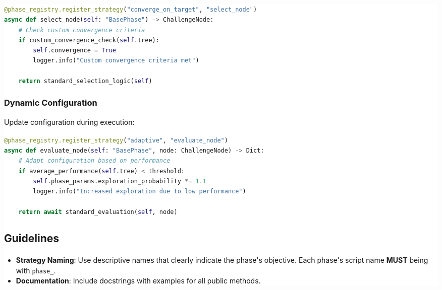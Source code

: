 ```python
@phase_registry.register_strategy("converge_on_target", "select_node")
async def select_node(self: "BasePhase") -> ChallengeNode:
    # Check custom convergence criteria
    if custom_convergence_check(self.tree):
        self.convergence = True
        logger.info("Custom convergence criteria met")
    
    return standard_selection_logic(self)
```

### Dynamic Configuration

Update configuration during execution:

```python
@phase_registry.register_strategy("adaptive", "evaluate_node") 
async def evaluate_node(self: "BasePhase", node: ChallengeNode) -> Dict:
    # Adapt configuration based on performance
    if average_performance(self.tree) < threshold:
        self.phase_params.exploration_probability *= 1.1
        logger.info("Increased exploration due to low performance")
    
    return await standard_evaluation(self, node)
```

## Guidelines

- **Strategy Naming**: Use descriptive names that clearly indicate the phase's objective. Each phase's script name **MUST** being with `phase_`.
- **Documentation**: Include docstrings with examples for all public methods.
